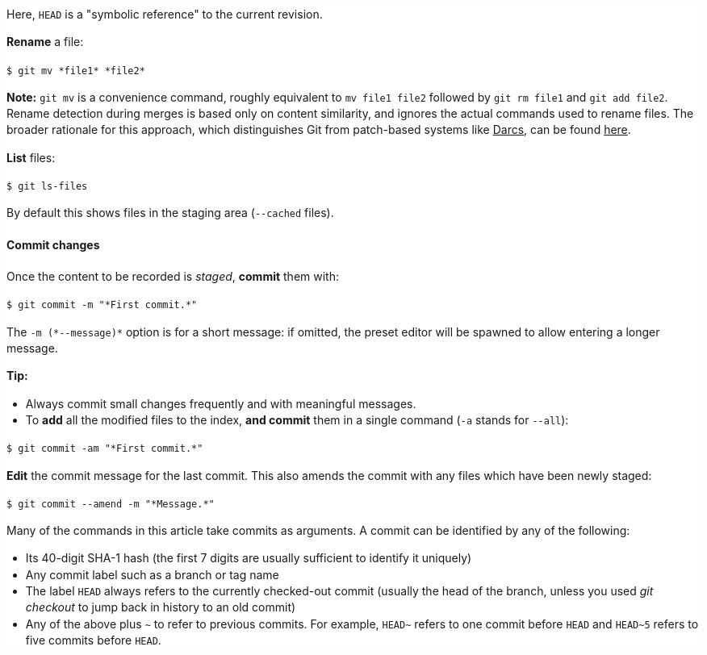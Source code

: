 Here, `HEAD` is a "symbolic reference" to the current revision.

**Rename** a file:

```
$ git mv *file1* *file2*

```

**Note:** `git mv` is a convenience command, roughly equivalent to `mv file1 file2` followed by `git rm file1` and `git add file2`. Rename detection during merges is based only on content similarity, and ignores the actual commands used to rename files. The broader rationale for this approach, which distinguishes Git from patch-based systems like [Darcs](/index.php/Darcs "Darcs"), can be found [here](http://permalink.gmane.org/gmane.comp.version-control.git/217).

**List** files:

```
$ git ls-files

```

By default this shows files in the staging area (`--cached` files).

#### Commit changes

Once the content to be recorded is *staged*, **commit** them with:

```
$ git commit -m "*First commit.*"

```

The `-m (*--message)*` option is for a short message: if omitted, the preset editor will be spawned to allow entering a longer message.

**Tip:**

*   Always commit small changes frequently and with meaningful messages.
*   To **add** all the modified files to the index, **and commit** them in a single command (`-a` stands for `--all`):

```
$ git commit -am "*First commit.*"

```

**Edit** the commit message for the last commit. This also amends the commit with any files which have been newly staged:

```
$ git commit --amend -m "*Message.*"

```

Many of the commands in this article take commits as arguments. A commit can be identified by any of the following:

*   Its 40-digit SHA-1 hash (the first 7 digits are usually sufficient to identify it uniquely)
*   Any commit label such as a branch or tag name
*   The label `HEAD` always refers to the currently checked-out commit (usually the head of the branch, unless you used *git checkout* to jump back in history to an old commit)
*   Any of the above plus `~` to refer to previous commits. For example, `HEAD~` refers to one commit before `HEAD` and `HEAD~5` refers to five commits before `HEAD`.

